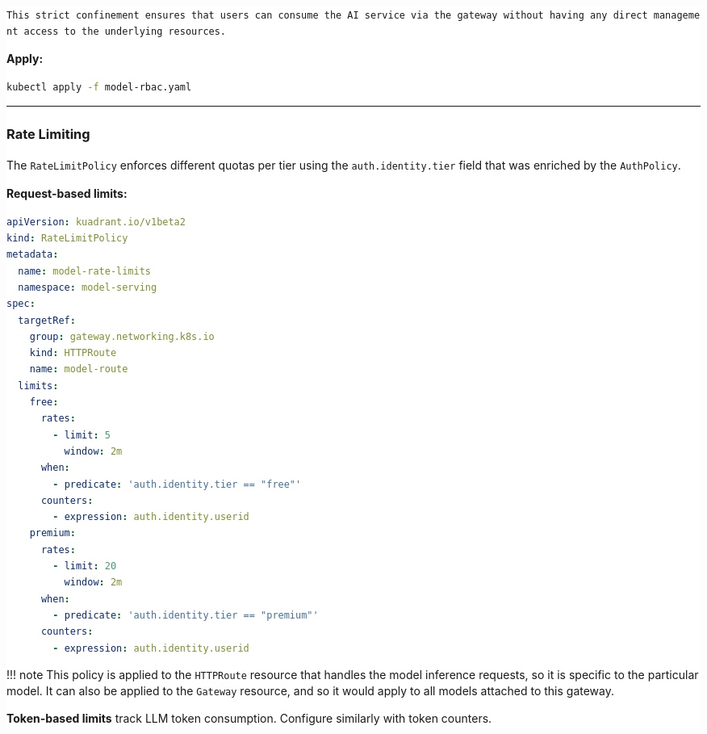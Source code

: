     This strict confinement ensures that users can consume the AI service via the gateway without having any direct management access to the underlying resources.

**Apply:**
```bash
kubectl apply -f model-rbac.yaml
```

---

### Rate Limiting

The `RateLimitPolicy` enforces different quotas per tier using the `auth.identity.tier` field that was enriched by the `AuthPolicy`.

**Request-based limits:**

```yaml
apiVersion: kuadrant.io/v1beta2
kind: RateLimitPolicy
metadata:
  name: model-rate-limits
  namespace: model-serving
spec:
  targetRef:
    group: gateway.networking.k8s.io
    kind: HTTPRoute
    name: model-route
  limits:
    free:
      rates:
        - limit: 5
          window: 2m
      when:
        - predicate: 'auth.identity.tier == "free"'
      counters:
        - expression: auth.identity.userid
    premium:
      rates:
        - limit: 20
          window: 2m
      when:
        - predicate: 'auth.identity.tier == "premium"'
      counters:
        - expression: auth.identity.userid
```

!!! note
    This policy is applied to the `HTTPRoute` resource that handles the model inference requests, so it is specific to the particular model.
    It can also be applied to the `Gateway` resource, and so it would apply to all models attached to this gateway.

**Token-based limits** track LLM token consumption. Configure similarly with token counters.
